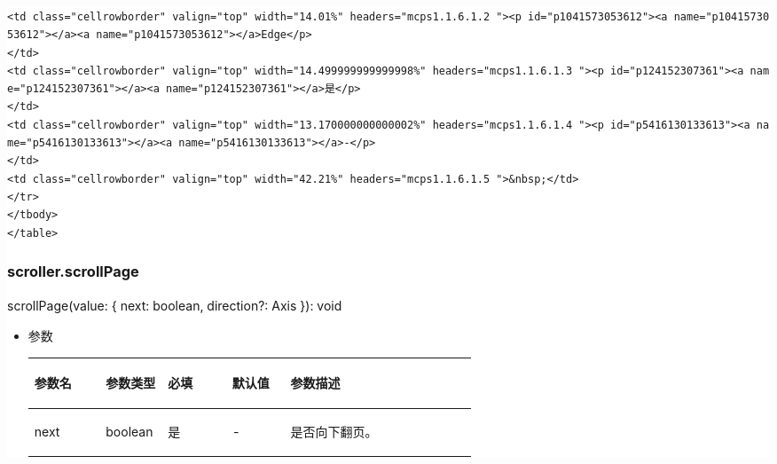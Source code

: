     <td class="cellrowborder" valign="top" width="14.01%" headers="mcps1.1.6.1.2 "><p id="p1041573053612"><a name="p1041573053612"></a><a name="p1041573053612"></a>Edge</p>
    </td>
    <td class="cellrowborder" valign="top" width="14.499999999999998%" headers="mcps1.1.6.1.3 "><p id="p124152307361"><a name="p124152307361"></a><a name="p124152307361"></a>是</p>
    </td>
    <td class="cellrowborder" valign="top" width="13.170000000000002%" headers="mcps1.1.6.1.4 "><p id="p5416130133613"><a name="p5416130133613"></a><a name="p5416130133613"></a>-</p>
    </td>
    <td class="cellrowborder" valign="top" width="42.21%" headers="mcps1.1.6.1.5 ">&nbsp;</td>
    </tr>
    </tbody>
    </table>


### scroller.scrollPage<a name="section2416163018368"></a>

scrollPage\(value: \{ next: boolean, direction?: Axis \}\): void

-   参数

    <a name="table7416530183618"></a>
    <table><thead align="left"><tr id="row1741603013364"><th class="cellrowborder" valign="top" width="16.11%" id="mcps1.1.6.1.1"><p id="p4416163013369"><a name="p4416163013369"></a><a name="p4416163013369"></a>参数名</p>
    </th>
    <th class="cellrowborder" valign="top" width="14.01%" id="mcps1.1.6.1.2"><p id="p16416193083619"><a name="p16416193083619"></a><a name="p16416193083619"></a>参数类型</p>
    </th>
    <th class="cellrowborder" valign="top" width="14.499999999999998%" id="mcps1.1.6.1.3"><p id="p641633043614"><a name="p641633043614"></a><a name="p641633043614"></a>必填</p>
    </th>
    <th class="cellrowborder" valign="top" width="13.170000000000002%" id="mcps1.1.6.1.4"><p id="p841683033618"><a name="p841683033618"></a><a name="p841683033618"></a>默认值</p>
    </th>
    <th class="cellrowborder" valign="top" width="42.21%" id="mcps1.1.6.1.5"><p id="p341616304366"><a name="p341616304366"></a><a name="p341616304366"></a>参数描述</p>
    </th>
    </tr>
    </thead>
    <tbody><tr id="row441614306360"><td class="cellrowborder" valign="top" width="16.11%" headers="mcps1.1.6.1.1 "><p id="p11416103023620"><a name="p11416103023620"></a><a name="p11416103023620"></a>next</p>
    </td>
    <td class="cellrowborder" valign="top" width="14.01%" headers="mcps1.1.6.1.2 "><p id="p16416830173615"><a name="p16416830173615"></a><a name="p16416830173615"></a>boolean</p>
    </td>
    <td class="cellrowborder" valign="top" width="14.499999999999998%" headers="mcps1.1.6.1.3 "><p id="p7416123010364"><a name="p7416123010364"></a><a name="p7416123010364"></a>是</p>
    </td>
    <td class="cellrowborder" valign="top" width="13.170000000000002%" headers="mcps1.1.6.1.4 "><p id="p17416193043615"><a name="p17416193043615"></a><a name="p17416193043615"></a>-</p>
    </td>
    <td class="cellrowborder" valign="top" width="42.21%" headers="mcps1.1.6.1.5 "><p id="p1941613011362"><a name="p1941613011362"></a><a name="p1941613011362"></a>是否向下翻页。</p>
    </td>
    </tr>
    </tbody>
    </table>
